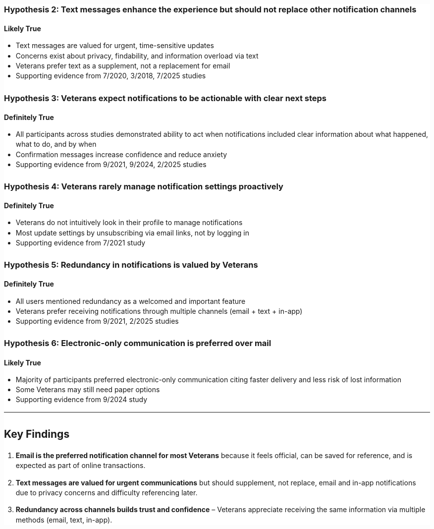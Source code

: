 ### Hypothesis 2: Text messages enhance the experience but should not replace other notification channels
**Likely True**
- Text messages are valued for urgent, time-sensitive updates
- Concerns exist about privacy, findability, and information overload via text
- Veterans prefer text as a supplement, not a replacement for email
- Supporting evidence from 7/2020, 3/2018, 7/2025 studies

### Hypothesis 3: Veterans expect notifications to be actionable with clear next steps
**Definitely True**
- All participants across studies demonstrated ability to act when notifications included clear information about what happened, what to do, and by when
- Confirmation messages increase confidence and reduce anxiety
- Supporting evidence from 9/2021, 9/2024, 2/2025 studies

### Hypothesis 4: Veterans rarely manage notification settings proactively
**Definitely True**
- Veterans do not intuitively look in their profile to manage notifications
- Most update settings by unsubscribing via email links, not by logging in
- Supporting evidence from 7/2021 study

### Hypothesis 5: Redundancy in notifications is valued by Veterans
**Definitely True**
- All users mentioned redundancy as a welcomed and important feature
- Veterans prefer receiving notifications through multiple channels (email + text + in-app)
- Supporting evidence from 9/2021, 2/2025 studies

### Hypothesis 6: Electronic-only communication is preferred over mail
**Likely True**
- Majority of participants preferred electronic-only communication citing faster delivery and less risk of lost information
- Some Veterans may still need paper options
- Supporting evidence from 9/2024 study

---

## Key Findings

1. **Email is the preferred notification channel for most Veterans** because it feels official, can be saved for reference, and is expected as part of online transactions.

2. **Text messages are valued for urgent communications** but should supplement, not replace, email and in-app notifications due to privacy concerns and difficulty referencing later.

3. **Redundancy across channels builds trust and confidence** – Veterans appreciate receiving the same information via multiple methods (email, text, in-app).
